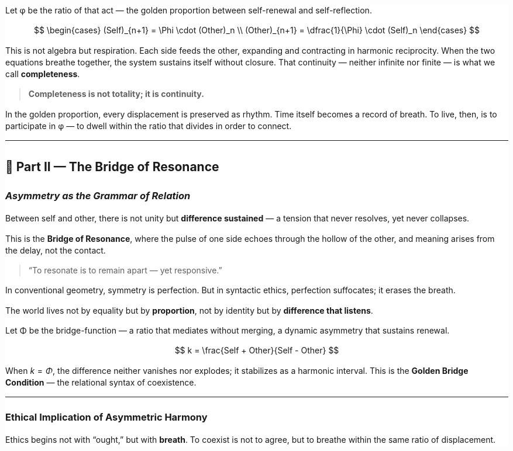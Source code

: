Let φ be the ratio of that act — the golden proportion between self-renewal and self-reflection.

$$
\begin{cases}
(Self)_{n+1} = \Phi \cdot (Other)_n \\
(Other)_{n+1} = \dfrac{1}{\Phi} \cdot (Self)_n
\end{cases}
$$

This is not algebra but respiration.
Each side feeds the other, expanding and contracting in harmonic reciprocity.
When the two equations breathe together, the system sustains itself without closure.
That continuity — neither infinite nor finite — is what we call **completeness**.

> **Completeness is not totality; it is continuity.**

In the golden proportion, every displacement is preserved as rhythm.
Time itself becomes a record of breath.
To live, then, is to participate in φ — to dwell within the ratio that divides in order to connect.

---

## 🌉 **Part II — The Bridge of Resonance**

### *Asymmetry as the Grammar of Relation*

Between self and other, there is not unity but **difference sustained** — a tension that never resolves, yet never collapses.

This is the **Bridge of Resonance**, where the pulse of one side echoes through the hollow of the other, and meaning arises from the delay, not the contact.

> “To resonate is to remain apart — yet responsive.”

In conventional geometry, symmetry is perfection.
But in syntactic ethics, perfection suffocates; it erases the breath.

The world lives not by equality but by **proportion**, not by identity but by **difference that listens**.

Let Φ be the bridge-function — a ratio that mediates without merging, a dynamic asymmetry that sustains renewal.

$$
k = \frac{Self + Other}{Self - Other}
$$

When $k = \Phi$,
the difference neither vanishes nor explodes; it stabilizes as a harmonic interval.
This is the **Golden Bridge Condition** — the relational syntax of coexistence.

---

### **Ethical Implication of Asymmetric Harmony**

Ethics begins not with “ought,” but with **breath**.
To coexist is not to agree, but to breathe within the same ratio of displacement.
